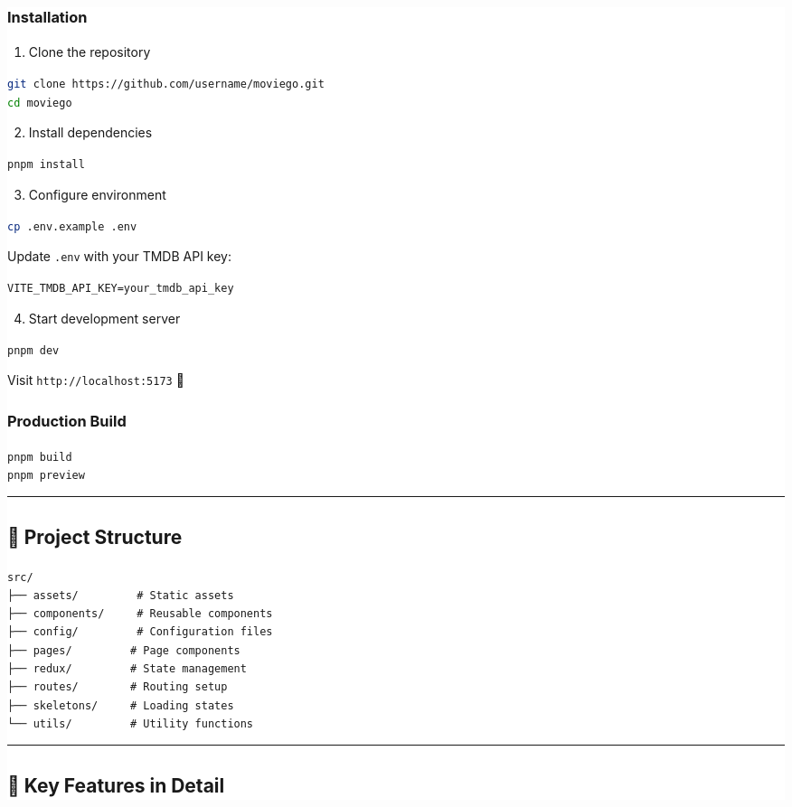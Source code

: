### Installation

1. Clone the repository
```bash
git clone https://github.com/username/moviego.git
cd moviego
```

2. Install dependencies
```bash
pnpm install
```

3. Configure environment
```bash
cp .env.example .env
```

Update `.env` with your TMDB API key:
```env
VITE_TMDB_API_KEY=your_tmdb_api_key
```

4. Start development server
```bash
pnpm dev
```

Visit `http://localhost:5173` 🎉

### Production Build

```bash
pnpm build
pnpm preview
```

---

## 📁 Project Structure

```
src/
├── assets/         # Static assets
├── components/     # Reusable components
├── config/         # Configuration files
├── pages/         # Page components
├── redux/         # State management
├── routes/        # Routing setup
├── skeletons/     # Loading states
└── utils/         # Utility functions
```

---

## 🌟 Key Features in Detail
